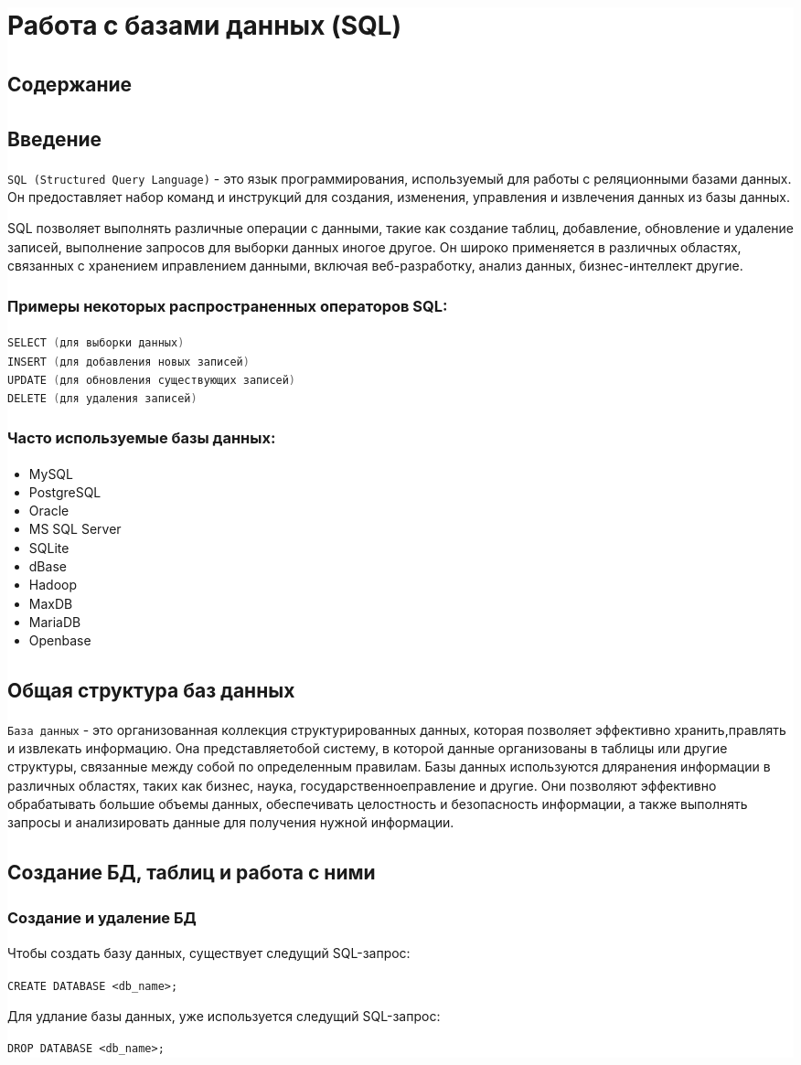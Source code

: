 # Работа с базами данных (SQL)

## Содержание

## Введение

`SQL (Structured Query Language)` - это язык программирования, используемый для работы с реляционными базами данных. Он предоставляет набор команд и инструкций для создания, изменения, управления и извлечения данных из базы данных.

SQL позволяет выполнять различные операции с данными, такие как создание таблиц, добавление, обновление и удаление записей, выполнение запросов для выборки данных иногое другое. Он широко применяется в различных областях, связанных с хранением иправлением данными, включая веб-разработку, анализ данных, бизнес-интеллект другие.

### Примеры некоторых распространенных операторов SQL:
```c
SELECT (для выборки данных)
INSERT (для добавления новых записей)
UPDATE (для обновления существующих записей)
DELETE (для удаления записей)
```
### Часто используемые базы данных:
- MySQL
- PostgreSQL
- Oracle
- MS SQL Server 
- SQLite
- dBase
- Hadoop
- MaxDB
- MariaDB
- Openbase

## Общая структура баз данных

`База данных` - это организованная коллекция структурированных данных, которая позволяет эффективно хранить,правлять и извлекать информацию. Она представляетобой систему, в которой данные организованы в таблицы или другие структуры, связанные между собой по определенным правилам. Базы данных используются дляранения информации в различных областях, таких как бизнес, наука, государственноеправление и другие. Они позволяют эффективно обрабатывать большие объемы данных, обеспечивать целостность и безопасность информации, а также выполнять запросы и анализировать данные для получения нужной информации.

## Создание БД, таблиц и работа с ними

### Создание и удаление БД
Чтобы создать базу данных, существует следущий SQL-запрос:
```
CREATE DATABASE <db_name>;
```
Для удлание базы данных, уже используется следущий SQL-запрос:
```
DROP DATABASE <db_name>;
```
